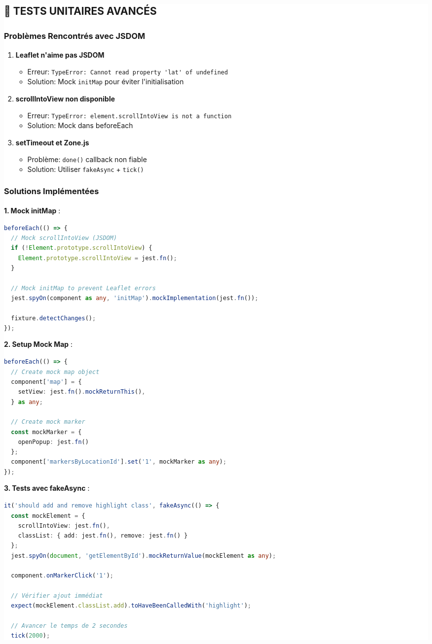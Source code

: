 
## 🧪 TESTS UNITAIRES AVANCÉS

### Problèmes Rencontrés avec JSDOM

1. **Leaflet n'aime pas JSDOM**
   - Erreur: `TypeError: Cannot read property 'lat' of undefined`
   - Solution: Mock `initMap` pour éviter l'initialisation

2. **scrollIntoView non disponible**
   - Erreur: `TypeError: element.scrollIntoView is not a function`
   - Solution: Mock dans beforeEach

3. **setTimeout et Zone.js**
   - Problème: `done()` callback non fiable
   - Solution: Utiliser `fakeAsync` + `tick()`

### Solutions Implémentées

**1. Mock initMap** :
```typescript
beforeEach(() => {
  // Mock scrollIntoView (JSDOM)
  if (!Element.prototype.scrollIntoView) {
    Element.prototype.scrollIntoView = jest.fn();
  }
  
  // Mock initMap to prevent Leaflet errors
  jest.spyOn(component as any, 'initMap').mockImplementation(jest.fn());
  
  fixture.detectChanges();
});
```

**2. Setup Mock Map** :
```typescript
beforeEach(() => {
  // Create mock map object
  component['map'] = {
    setView: jest.fn().mockReturnThis(),
  } as any;
  
  // Create mock marker
  const mockMarker = {
    openPopup: jest.fn()
  };
  component['markersByLocationId'].set('1', mockMarker as any);
});
```

**3. Tests avec fakeAsync** :
```typescript
it('should add and remove highlight class', fakeAsync(() => {
  const mockElement = {
    scrollIntoView: jest.fn(),
    classList: { add: jest.fn(), remove: jest.fn() }
  };
  jest.spyOn(document, 'getElementById').mockReturnValue(mockElement as any);

  component.onMarkerClick('1');

  // Vérifier ajout immédiat
  expect(mockElement.classList.add).toHaveBeenCalledWith('highlight');
  
  // Avancer le temps de 2 secondes
  tick(2000);
```